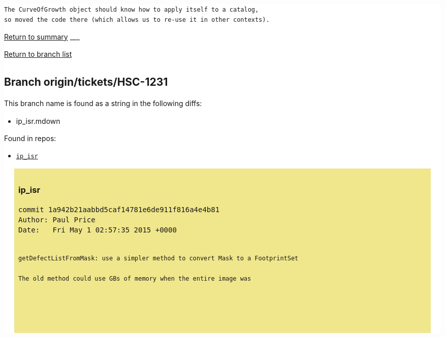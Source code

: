     The CurveOfGrowth object should know how to apply itself to a catalog,
    so moved the code there (which allows us to re-use it in other contexts).
</pre>
</div>
<a href="#originticketsHSC1223">Return to summary</a>
</div>
___

<a href="#masterBranchList">Return to branch list</a>
## <a name="originticketsHSC1231"></a>Branch origin/tickets/HSC-1231
This branch name is found as a string in the following diffs:

* ip_isr.mdown

Found in repos:

* <a href="#originticketsHSC1231ipisr">``` ip_isr ```</a>

<div style="background-color:Khaki; margin-left: 20px; margin-right: 20px; padding-bottom: 8px; padding-left: 8px; padding-right: 8px; padding-top: 8px;">
<h3><a name="originticketsHSC1231ipisr"></a>ip_isr</h3>
<div id="divoriginticketsHSC1231ipisrs" style="display:block">
<pre>
commit 1a942b21aabbd5caf14781e6de911f816a4e4b81
Author: Paul Price <price@astro.princeton.edu>
Date:   Fri May 1 02:57:35 2015 +0000

    getDefectListFromMask: use a simpler method to convert Mask to a FootprintSet
    
    The old method could use GBs of memory when the entire image was
